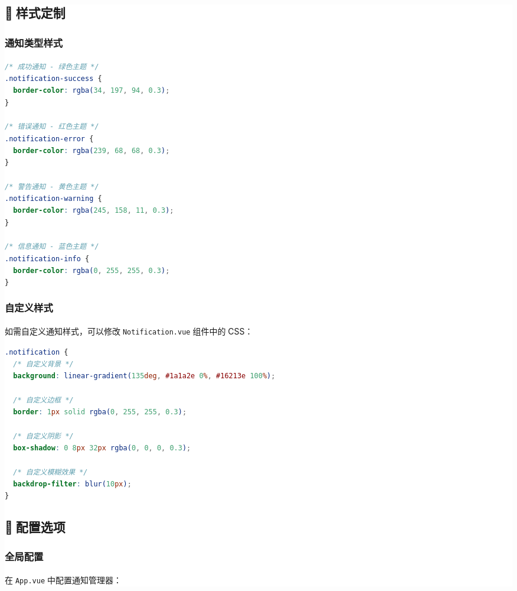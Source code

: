 ## 🎨 样式定制

### 通知类型样式

```css
/* 成功通知 - 绿色主题 */
.notification-success {
  border-color: rgba(34, 197, 94, 0.3);
}

/* 错误通知 - 红色主题 */
.notification-error {
  border-color: rgba(239, 68, 68, 0.3);
}

/* 警告通知 - 黄色主题 */
.notification-warning {
  border-color: rgba(245, 158, 11, 0.3);
}

/* 信息通知 - 蓝色主题 */
.notification-info {
  border-color: rgba(0, 255, 255, 0.3);
}
```

### 自定义样式

如需自定义通知样式，可以修改 `Notification.vue` 组件中的 CSS：

```css
.notification {
  /* 自定义背景 */
  background: linear-gradient(135deg, #1a1a2e 0%, #16213e 100%);
  
  /* 自定义边框 */
  border: 1px solid rgba(0, 255, 255, 0.3);
  
  /* 自定义阴影 */
  box-shadow: 0 8px 32px rgba(0, 0, 0, 0.3);
  
  /* 自定义模糊效果 */
  backdrop-filter: blur(10px);
}
```

## 🔧 配置选项

### 全局配置

在 `App.vue` 中配置通知管理器：
